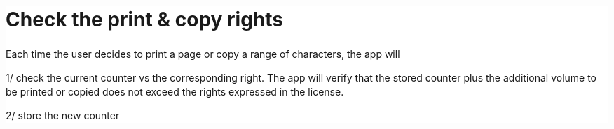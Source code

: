 # Check the print & copy rights

Each time the user decides to print a page or copy a range of characters, the app will 

1/ check the current counter vs the corresponding right. The app will verify that the stored counter plus the additional volume to be printed or copied does not exceed the rights expressed in the license. 

2/ store the new counter